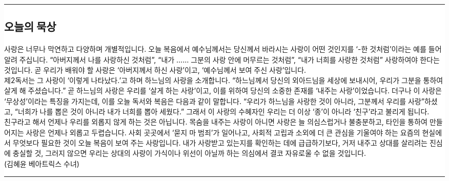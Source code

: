 

---

## 오늘의 묵상

사랑은 너무나 막연하고 다양하며 개별적입니다. 오늘 복음에서 예수님께서는 당신께서 바라시는 사랑이 어떤 것인지를 ‘-한 것처럼’이라는 예를 들어 알려 주십니다. “아버지께서 나를 사랑하신 것처럼”, “내가 …… 그분의 사랑 안에 머무르는 것처럼”, “내가 너희를 사랑한 것처럼” 사랑하여야 한다는 것입니다. 곧 우리가 배워야 할 사랑은 ‘아버지께서 하신 사랑’이고, ‘예수님께서 보여 주신 사랑’입니다.  
제2독서는 그 사랑이 ‘이렇게 나타났다.’고 하며 하느님의 사랑을 소개합니다. “하느님께서 당신의 외아드님을 세상에 보내시어, 우리가 그분을 통하여 살게 해 주셨습니다.” 곧 하느님의 사랑은 우리를 ‘살게 하는 사랑’이고, 이를 위하여 당신의 소중한 존재를 ‘내주는 사랑’이었습니다. 더구나 이 사랑은 ‘무상성’이라는 특징을 가지는데, 이를 오늘 독서와 복음은 다음과 같이 말합니다. “우리가 하느님을 사랑한 것이 아니라, 그분께서 우리를 사랑”하셨고, “너희가 나를 뽑은 것이 아니라 내가 너희를 뽑아 세웠다.” 그래서 이 사랑의 수혜자인 우리는 더 이상 ‘종’이 아니라 ‘친구’라고 불리게 됩니다.  
친구라고 해서 언제나 우리를 외롭지 않게 하는 것은 아닙니다. 목숨을 내주는 사랑이 아니면 사랑은 늘 의심스럽거나 불충분하고, 타인을 통하여 만들어지는 사랑은 언제나 외롭고 두렵습니다. 사회 곳곳에서 ‘묻지 마 범죄’가 일어나고, 사회적 고립과 소외에 더 큰 관심을 기울여야 하는 요즘의 현실에서 무엇보다 필요한 것이 오늘 복음이 보여 주는 사랑입니다. 내가 사랑받고 있는지를 확인하는 데에 급급하기보다, 거저 내주고 상대를 살리려는 진심에 충실할 것, 그러지 않으면 우리는 상대의 사랑이 가식이나 위선이 아닐까 하는 의심에서 결코 자유로울 수 없을 것입니다.  
(김혜윤 베아트릭스 수녀)  


---
